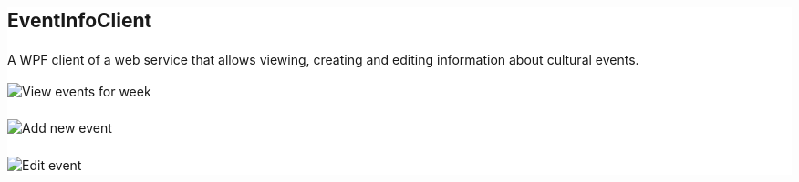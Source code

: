 <h2>EventInfoClient</h2>

A WPF client of a web service that allows viewing, creating and editing information about cultural events.

<img width="75%" alt="View events for week" src="https://i.imgur.com/gRSX6JX.png"></img></br>
</br>
<img width="75%" alt="Add new event" src="https://i.imgur.com/sxB8LfK.png"></img></br>
</br>
<img alt="Edit event" src="https://i.imgur.com/mlPWX1e.png"></img>
